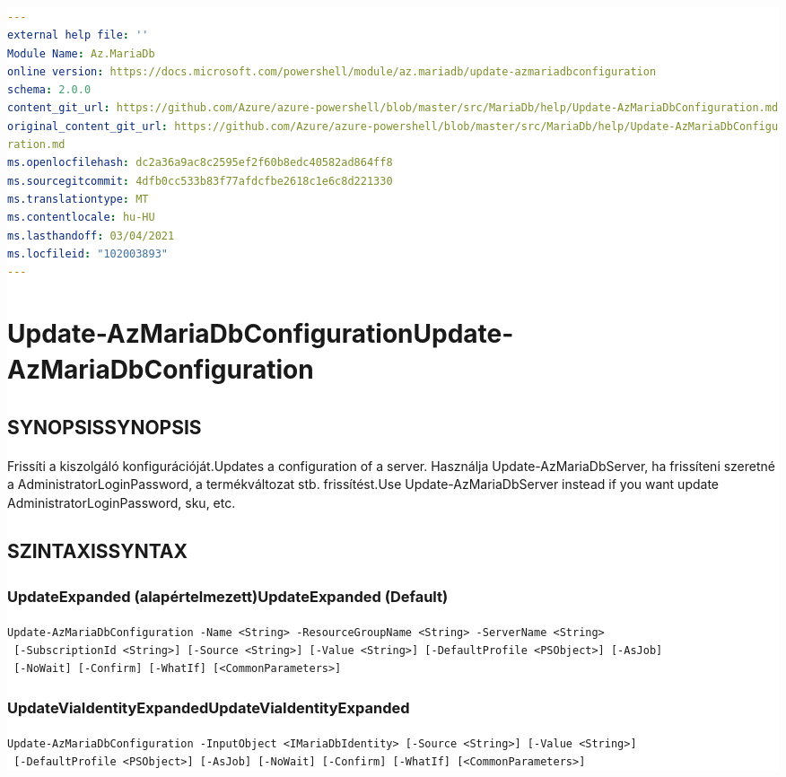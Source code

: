 ```yaml
---
external help file: ''
Module Name: Az.MariaDb
online version: https://docs.microsoft.com/powershell/module/az.mariadb/update-azmariadbconfiguration
schema: 2.0.0
content_git_url: https://github.com/Azure/azure-powershell/blob/master/src/MariaDb/help/Update-AzMariaDbConfiguration.md
original_content_git_url: https://github.com/Azure/azure-powershell/blob/master/src/MariaDb/help/Update-AzMariaDbConfiguration.md
ms.openlocfilehash: dc2a36a9ac8c2595ef2f60b8edc40582ad864ff8
ms.sourcegitcommit: 4dfb0cc533b83f77afdcfbe2618c1e6c8d221330
ms.translationtype: MT
ms.contentlocale: hu-HU
ms.lasthandoff: 03/04/2021
ms.locfileid: "102003893"
---
```

# <span data-ttu-id="35ca6-101">Update-AzMariaDbConfiguration</span><span class="sxs-lookup"><span data-stu-id="35ca6-101">Update-AzMariaDbConfiguration</span></span>

## <span data-ttu-id="35ca6-102">SYNOPSIS</span><span class="sxs-lookup"><span data-stu-id="35ca6-102">SYNOPSIS</span></span>
<span data-ttu-id="35ca6-103">Frissíti a kiszolgáló konfigurációját.</span><span class="sxs-lookup"><span data-stu-id="35ca6-103">Updates a configuration of a server.</span></span>
<span data-ttu-id="35ca6-104">Használja Update-AzMariaDbServer, ha frissíteni szeretné a AdministratorLoginPassword, a termékváltozat stb. frissítést.</span><span class="sxs-lookup"><span data-stu-id="35ca6-104">Use Update-AzMariaDbServer instead if you want update AdministratorLoginPassword, sku, etc.</span></span>

## <span data-ttu-id="35ca6-105">SZINTAXIS</span><span class="sxs-lookup"><span data-stu-id="35ca6-105">SYNTAX</span></span>

### <span data-ttu-id="35ca6-106">UpdateExpanded (alapértelmezett)</span><span class="sxs-lookup"><span data-stu-id="35ca6-106">UpdateExpanded (Default)</span></span>
```
Update-AzMariaDbConfiguration -Name <String> -ResourceGroupName <String> -ServerName <String>
 [-SubscriptionId <String>] [-Source <String>] [-Value <String>] [-DefaultProfile <PSObject>] [-AsJob]
 [-NoWait] [-Confirm] [-WhatIf] [<CommonParameters>]
```

### <span data-ttu-id="35ca6-107">UpdateViaIdentityExpanded</span><span class="sxs-lookup"><span data-stu-id="35ca6-107">UpdateViaIdentityExpanded</span></span>
```
Update-AzMariaDbConfiguration -InputObject <IMariaDbIdentity> [-Source <String>] [-Value <String>]
 [-DefaultProfile <PSObject>] [-AsJob] [-NoWait] [-Confirm] [-WhatIf] [<CommonParameters>]
```
